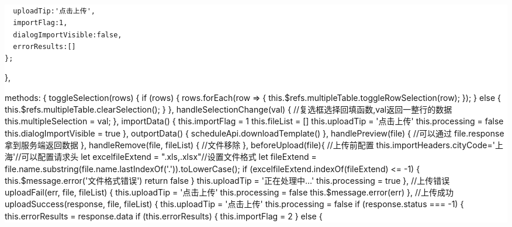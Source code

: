       uploadTip:'点击上传',
      importFlag:1,
      dialogImportVisible:false,
      errorResults:[]
    };
  },

  methods: {
    toggleSelection(rows) {
      if (rows) {
        rows.forEach(row => {
          this.$refs.multipleTable.toggleRowSelection(row);
        });
      } else {
        this.$refs.multipleTable.clearSelection();
      }
    },
    handleSelectionChange(val) {
      //复选框选择回填函数,val返回一整行的数据
      this.multipleSelection = val;
    },
    importData() {
      this.importFlag = 1
      this.fileList = []
      this.uploadTip = '点击上传'
      this.processing = false
      this.dialogImportVisible = true
    },
    outportData() {
      scheduleApi.downloadTemplate()
    },
    handlePreview(file) {
      //可以通过 file.response 拿到服务端返回数据
    },
    handleRemove(file, fileList) {
      //文件移除
    },
    beforeUpload(file){
      //上传前配置
      this.importHeaders.cityCode='上海'//可以配置请求头
      let excelfileExtend = &quot;.xls,.xlsx&quot;//设置文件格式
      let fileExtend = file.name.substring(file.name.lastIndexOf('.')).toLowerCase();
      if (excelfileExtend.indexOf(fileExtend) <= -1) {
         this.$message.error('文件格式错误')
         return false
      }
      this.uploadTip = '正在处理中...'
      this.processing = true
    },
    //上传错误
    uploadFail(err, file, fileList) {
      this.uploadTip = '点击上传'
      this.processing = false
      this.$message.error(err)
    },
    //上传成功
    uploadSuccess(response, file, fileList) {
      this.uploadTip = '点击上传'
      this.processing = false
      if (response.status === -1) {
        this.errorResults = response.data
        if (this.errorResults) {
          this.importFlag = 2
        } else {